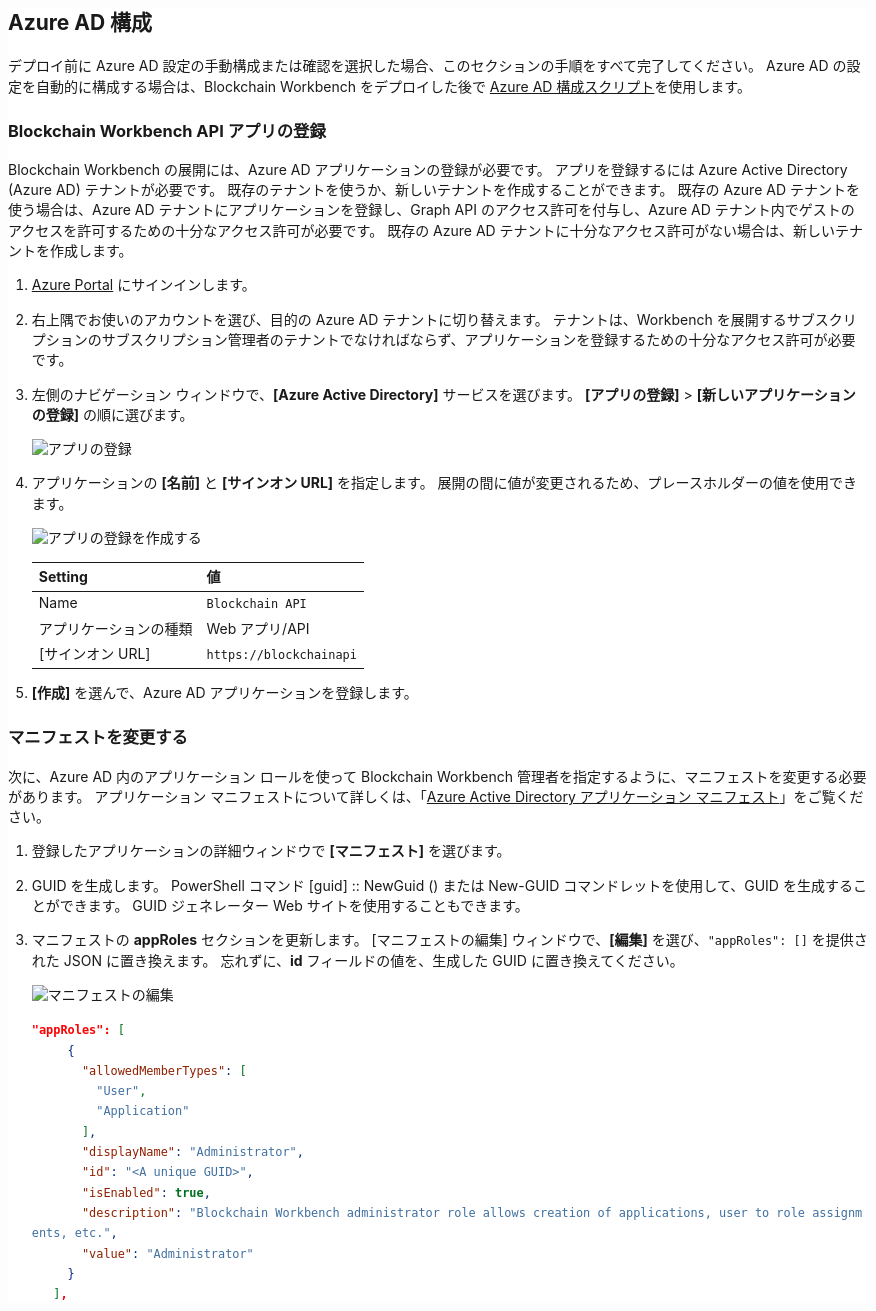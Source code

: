 ## <a name="azure-ad-configuration"></a>Azure AD 構成

デプロイ前に Azure AD 設定の手動構成または確認を選択した場合、このセクションの手順をすべて完了してください。 Azure AD の設定を自動的に構成する場合は、Blockchain Workbench をデプロイした後で [Azure AD 構成スクリプト](#azure-ad-configuration-script)を使用します。

### <a name="blockchain-workbench-api-app-registration"></a>Blockchain Workbench API アプリの登録

Blockchain Workbench の展開には、Azure AD アプリケーションの登録が必要です。 アプリを登録するには Azure Active Directory (Azure AD) テナントが必要です。 既存のテナントを使うか、新しいテナントを作成することができます。 既存の Azure AD テナントを使う場合は、Azure AD テナントにアプリケーションを登録し、Graph API のアクセス許可を付与し、Azure AD テナント内でゲストのアクセスを許可するための十分なアクセス許可が必要です。 既存の Azure AD テナントに十分なアクセス許可がない場合は、新しいテナントを作成します。


1. [Azure Portal](https://portal.azure.com) にサインインします。
2. 右上隅でお使いのアカウントを選び、目的の Azure AD テナントに切り替えます。 テナントは、Workbench を展開するサブスクリプションのサブスクリプション管理者のテナントでなければならず、アプリケーションを登録するための十分なアクセス許可が必要です。
3. 左側のナビゲーション ウィンドウで、**[Azure Active Directory]** サービスを選びます。 **[アプリの登録]** > **[新しいアプリケーションの登録]** の順に選びます。

    ![アプリの登録](media/deploy/app-registration.png)

4. アプリケーションの **[名前]** と **[サインオン URL]** を指定します。 展開の間に値が変更されるため、プレースホルダーの値を使用できます。 

    ![アプリの登録を作成する](media/deploy/app-registration-create.png)

    |Setting  | 値  |
    |---------|---------|
    |Name | `Blockchain API` |
    |アプリケーションの種類 |Web アプリ/API|
    |[サインオン URL] | `https://blockchainapi` |

5. **[作成]** を選んで、Azure AD アプリケーションを登録します。

### <a name="modify-manifest"></a>マニフェストを変更する

次に、Azure AD 内のアプリケーション ロールを使って Blockchain Workbench 管理者を指定するように、マニフェストを変更する必要があります。  アプリケーション マニフェストについて詳しくは、「[Azure Active Directory アプリケーション マニフェスト](../../active-directory/develop/reference-app-manifest.md)」をご覧ください。

1. 登録したアプリケーションの詳細ウィンドウで **[マニフェスト]** を選びます。
2. GUID を生成します。 PowerShell コマンド [guid] :: NewGuid () または New-GUID コマンドレットを使用して、GUID を生成することができます。 GUID ジェネレーター Web サイトを使用することもできます。
3. マニフェストの **appRoles** セクションを更新します。 [マニフェストの編集] ウィンドウで、**[編集]** を選び、`"appRoles": []` を提供された JSON に置き換えます。 忘れずに、**id** フィールドの値を、生成した GUID に置き換えてください。 

    ![マニフェストの編集](media/deploy/edit-manifest.png)

    ``` json
    "appRoles": [
         {
           "allowedMemberTypes": [
             "User",
             "Application"
           ],
           "displayName": "Administrator",
           "id": "<A unique GUID>",
           "isEnabled": true,
           "description": "Blockchain Workbench administrator role allows creation of applications, user to role assignments, etc.",
           "value": "Administrator"
         }
       ],
    ```